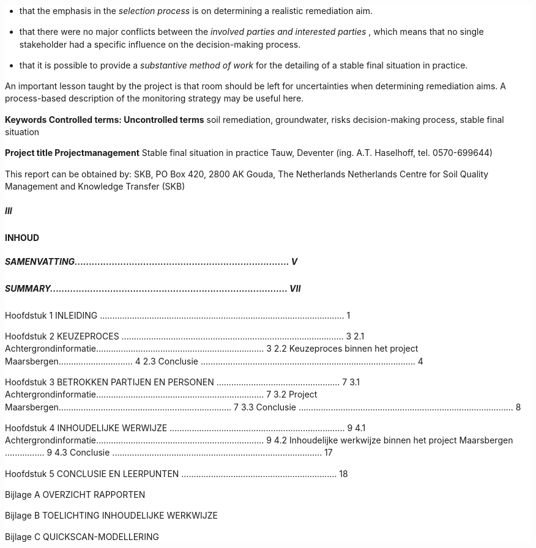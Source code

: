 - that the emphasis in the _selection process_ is on determining a realistic remediation aim. 

- that there were no major conflicts between the _involved parties and interested parties_ , which means that     no single stakeholder had a specific influence on the decision-making process. 

- that it is possible to provide a _substantive method of work_ for the detailing of a stable final situation in     practice. 

An important lesson taught by the project is that room should be left for uncertainties when determining remediation aims. A process-based description of the monitoring strategy may be useful here. 

**Keywords Controlled terms: Uncontrolled terms** soil remediation, groundwater, risks decision-making process, stable final situation 

**Project title Projectmanagement** Stable final situation in practice Tauw, Deventer (ing. A.T. Haselhoff, tel. 0570-699644) 

This report can be obtained by: SKB, PO Box 420, 2800 AK Gouda, The Netherlands Netherlands Centre for Soil Quality Management and Knowledge Transfer (SKB) 


##### III 

#### INHOUD 

##### SAMENVATTING........................................................................... V 

##### SUMMARY................................................................................... VII 

Hoofdstuk 1 INLEIDING ................................................................................................... 1 

Hoofdstuk 2 KEUZEPROCES .......................................................................................... 3 2.1 Achtergrondinformatie.................................................................... 3 2.2 Keuzeproces binnen het project Maarsbergen.............................. 4 2.3 Conclusie ....................................................................................... 4 

Hoofdstuk 3 BETROKKEN PARTIJEN EN PERSONEN .................................................. 7 3.1 Achtergrondinformatie.................................................................... 7 3.2 Project Maarsbergen...................................................................... 7 3.3 Conclusie ....................................................................................... 8 

Hoofdstuk 4 INHOUDELIJKE WERWIJZE ....................................................................... 9 4.1 Achtergrondinformatie.................................................................... 9 4.2 Inhoudelijke werkwijze binnen het project Maarsbergen ................ 9 4.3 Conclusie ..................................................................................... 17 

Hoofdstuk 5 CONCLUSIE EN LEERPUNTEN ............................................................... 18 

Bijlage A OVERZICHT RAPPORTEN 

Bijlage B TOELICHTING INHOUDELIJKE WERKWIJZE 

Bijlage C QUICKSCAN-MODELLERING 

